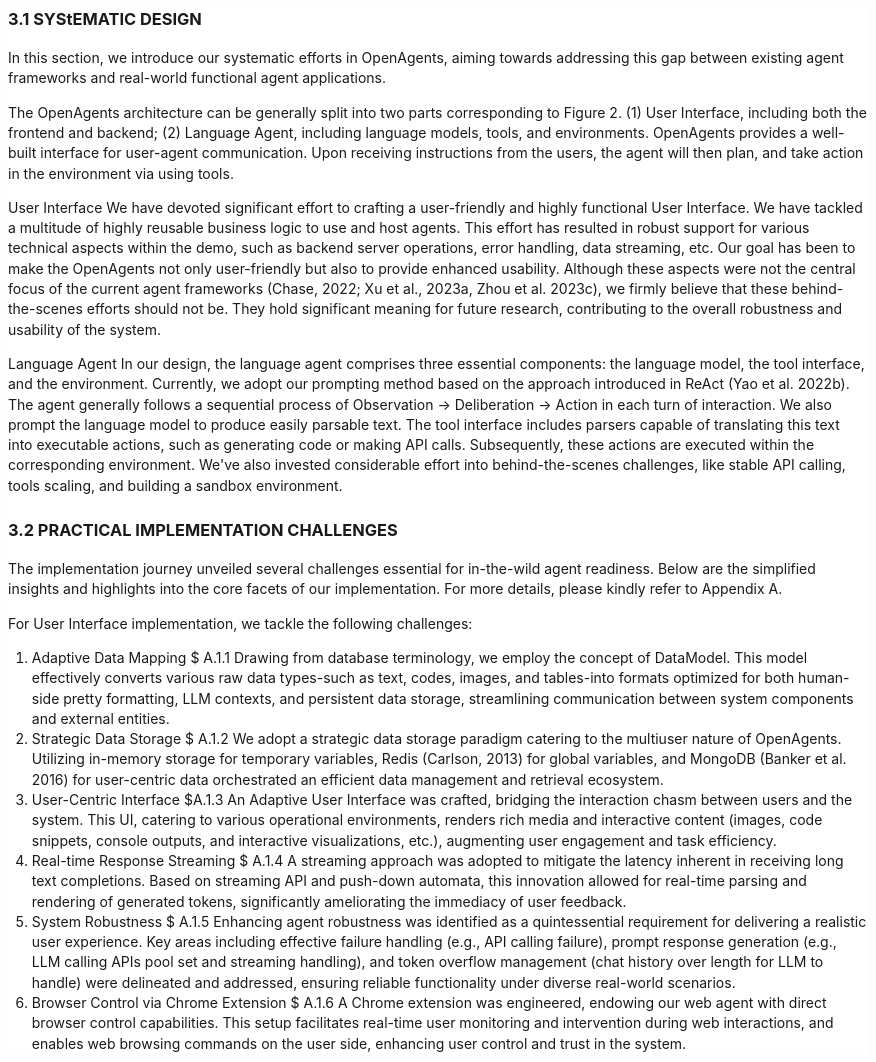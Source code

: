 ### 3.1 SYStEMATIC DESIGN

In this section, we introduce our systematic efforts in OpenAgents, aiming towards addressing this gap between existing agent frameworks and real-world functional agent applications.

The OpenAgents architecture can be generally split into two parts corresponding to Figure 2. (1) User Interface, including both the frontend and backend; (2) Language Agent, including language models, tools, and environments. OpenAgents provides a well-built interface for user-agent communication. Upon receiving instructions from the users, the agent will then plan, and take action in the environment via using tools.

User Interface We have devoted significant effort to crafting a user-friendly and highly functional User Interface. We have tackled a multitude of highly reusable business logic to use and host agents. This effort has resulted in robust support for various technical aspects within the demo, such as backend server operations, error handling, data streaming, etc. Our goal has been to make the OpenAgents not only user-friendly but also to provide enhanced usability. Although these aspects were not the central focus of the current agent frameworks (Chase, 2022; Xu et al., 2023a, Zhou et al. 2023c), we firmly believe that these behind-the-scenes efforts should not be. They hold significant meaning for future research, contributing to the overall robustness and usability of the system.

Language Agent In our design, the language agent comprises three essential components: the language model, the tool interface, and the environment. Currently, we adopt our prompting method based on the approach introduced in ReAct (Yao et al. 2022b). The agent generally follows a sequential process of Observation $\rightarrow$ Deliberation $\rightarrow$ Action in each turn of interaction. We also prompt the language model to produce easily parsable text. The tool interface includes parsers capable of translating this text into executable actions, such as generating code or making API calls. Subsequently, these actions are executed within the corresponding environment. We've also invested considerable effort into behind-the-scenes challenges, like stable API calling, tools scaling, and building a sandbox environment.

### 3.2 PRACTICAL IMPLEMENTATION CHALLENGES

The implementation journey unveiled several challenges essential for in-the-wild agent readiness. Below are the simplified insights and highlights into the core facets of our implementation. For more details, please kindly refer to Appendix A.

For User Interface implementation, we tackle the following challenges:

1. Adaptive Data Mapping $\$$ A.1.1 Drawing from database terminology, we employ the concept of DataModel. This model effectively converts various raw data types-such as text, codes, images, and tables-into formats optimized for both human-side pretty formatting, LLM contexts, and persistent data storage, streamlining communication between system components and external entities.
2. Strategic Data Storage $\$$ A.1.2 We adopt a strategic data storage paradigm catering to the multiuser nature of OpenAgents. Utilizing in-memory storage for temporary variables, Redis (Carlson, 2013) for global variables, and MongoDB (Banker et al. 2016) for user-centric data orchestrated an efficient data management and retrieval ecosystem.
3. User-Centric Interface \$A.1.3 An Adaptive User Interface was crafted, bridging the interaction chasm between users and the system. This UI, catering to various operational environments, renders rich media and interactive content (images, code snippets, console outputs, and interactive visualizations, etc.), augmenting user engagement and task efficiency.
4. Real-time Response Streaming $\$$ A.1.4 A streaming approach was adopted to mitigate the latency inherent in receiving long text completions. Based on streaming API and push-down automata, this innovation allowed for real-time parsing and rendering of generated tokens, significantly ameliorating the immediacy of user feedback.
5. System Robustness $\$$ A.1.5 Enhancing agent robustness was identified as a quintessential requirement for delivering a realistic user experience. Key areas including effective failure handling (e.g., API calling failure), prompt response generation (e.g., LLM calling APIs pool set and streaming handling), and token overflow management (chat history over length for LLM to handle) were delineated and addressed, ensuring reliable functionality under diverse real-world scenarios.
6. Browser Control via Chrome Extension $\$$ A.1.6 A Chrome extension was engineered, endowing our web agent with direct browser control capabilities. This setup facilitates real-time user monitoring and intervention during web interactions, and enables web browsing commands on the user side, enhancing user control and trust in the system.
